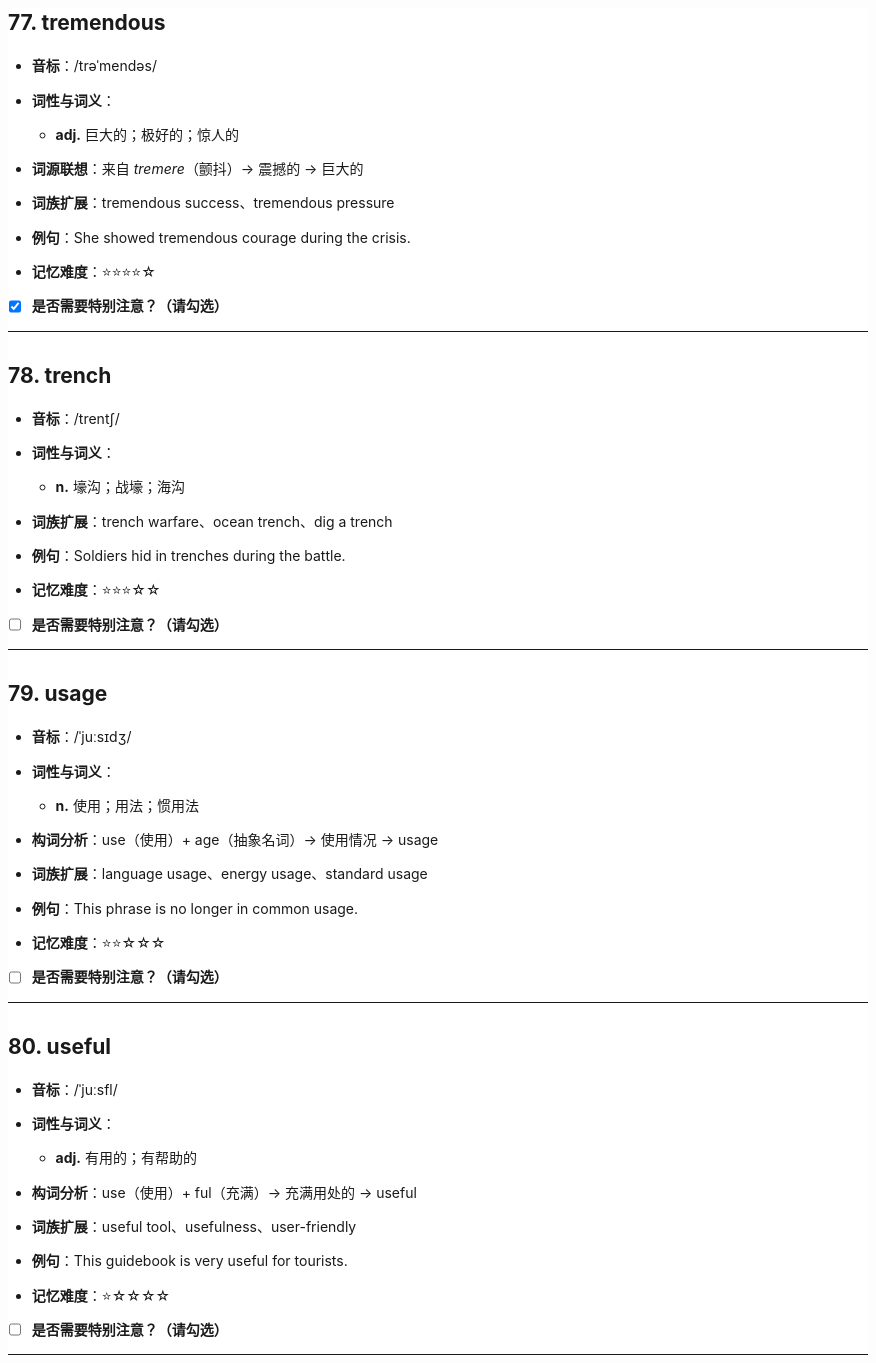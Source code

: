 
## 77. **tremendous**

* **音标**：/trəˈmendəs/
* **词性与词义**：

  * **adj.** 巨大的；极好的；惊人的
* **词源联想**：来自 *tremere*（颤抖）→ 震撼的 → 巨大的
* **词族扩展**：tremendous success、tremendous pressure
* **例句**：She showed tremendous courage during the crisis.
* **记忆难度**：⭐⭐⭐⭐☆
* [x] **是否需要特别注意？（请勾选）**

---

## 78. **trench**

* **音标**：/trentʃ/
* **词性与词义**：

  * **n.** 壕沟；战壕；海沟
* **词族扩展**：trench warfare、ocean trench、dig a trench
* **例句**：Soldiers hid in trenches during the battle.
* **记忆难度**：⭐⭐⭐☆☆
* [ ] **是否需要特别注意？（请勾选）**

---

## 79. **usage**

* **音标**：/ˈjuːsɪdʒ/
* **词性与词义**：

  * **n.** 使用；用法；惯用法
* **构词分析**：use（使用）+ age（抽象名词）→ 使用情况 → usage
* **词族扩展**：language usage、energy usage、standard usage
* **例句**：This phrase is no longer in common usage.
* **记忆难度**：⭐⭐☆☆☆
* [ ] **是否需要特别注意？（请勾选）**

---

## 80. **useful**

* **音标**：/ˈjuːsfl/
* **词性与词义**：

  * **adj.** 有用的；有帮助的
* **构词分析**：use（使用）+ ful（充满）→ 充满用处的 → useful
* **词族扩展**：useful tool、usefulness、user-friendly
* **例句**：This guidebook is very useful for tourists.
* **记忆难度**：⭐☆☆☆☆
* [ ] **是否需要特别注意？（请勾选）**

---